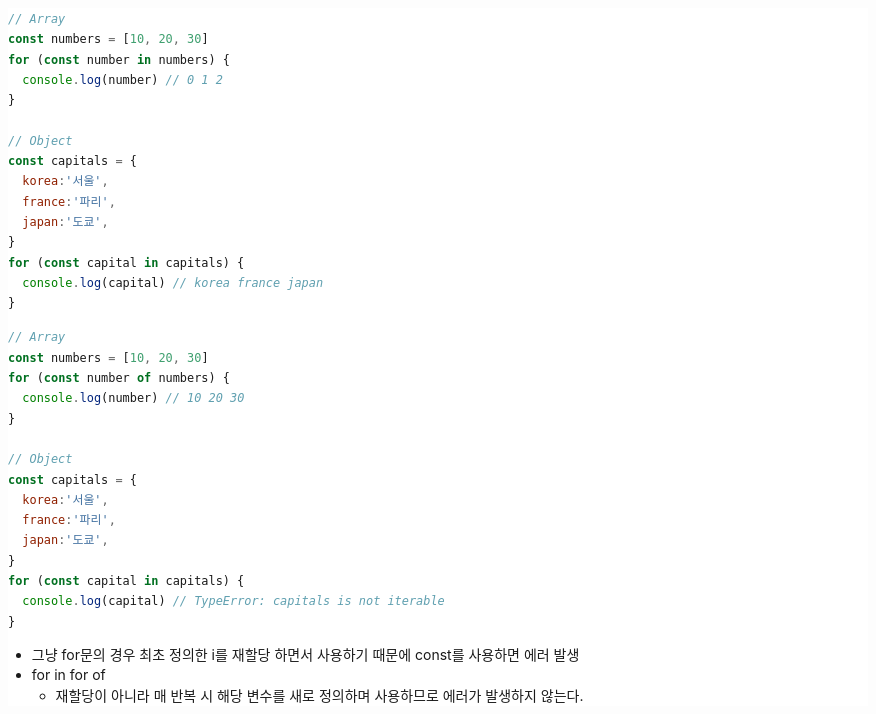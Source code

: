   ```javascript
  // Array
  const numbers = [10, 20, 30]
  for (const number in numbers) {
    console.log(number) // 0 1 2
  }

  // Object
  const capitals = {
    korea:'서울',
    france:'파리',
    japan:'도쿄',
  }
  for (const capital in capitals) {
    console.log(capital) // korea france japan
  }
  ```

  ```javascript
  // Array
  const numbers = [10, 20, 30]
  for (const number of numbers) {
    console.log(number) // 10 20 30
  }

  // Object
  const capitals = {
    korea:'서울',
    france:'파리',
    japan:'도쿄',
  }
  for (const capital in capitals) {
    console.log(capital) // TypeError: capitals is not iterable
  }
  ```
- 그냥 for문의 경우 최초 정의한 i를 재할당 하면서 사용하기 때문에 const를 사용하면 에러 발생
- for in for of 
  - 재할당이 아니라 매 반복 시 해당 변수를 새로 정의하며 사용하므로 에러가 발생하지 않는다. 